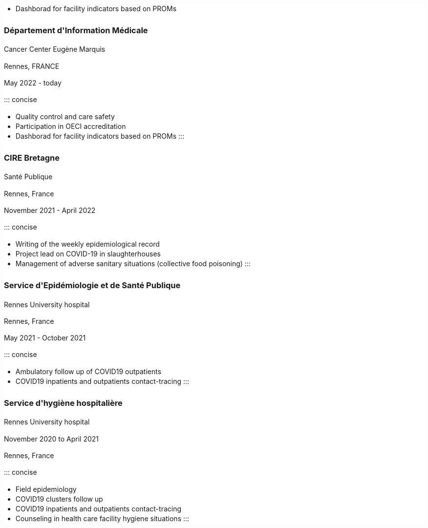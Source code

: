 * Dashborad for facility indicators based on PROMs

### Département d'Information Médicale

Cancer Center Eugène Marquis

Rennes, FRANCE

May 2022 - today

::: concise
- Quality control and care safety
- Participation in OECI accreditation
- Dashborad for facility indicators based on PROMs
:::

### CIRE Bretagne

Santé Publique

Rennes, France

November 2021 - April 2022

::: concise
- Writing of the weekly epidemiological record
- Project lead on COVID-19 in slaughterhouses
- Management of adverse sanitary situations (collective food poisoning)
:::

### Service d'Epidémiologie et de Santé Publique

Rennes University hospital

Rennes, France

May 2021 - October 2021

::: concise
- Ambulatory follow up of COVID19 outpatients
- COVID19 inpatients and outpatients contact-tracing
:::

### Service d'hygiène hospitalière

Rennes University hospital

November 2020 to April 2021

Rennes, France

::: concise
- Field epidemiology
- COVID19 clusters follow up
- COVID19 inpatients and outpatients contact-tracing
- Counseling in health care facility hygiene situations
:::
